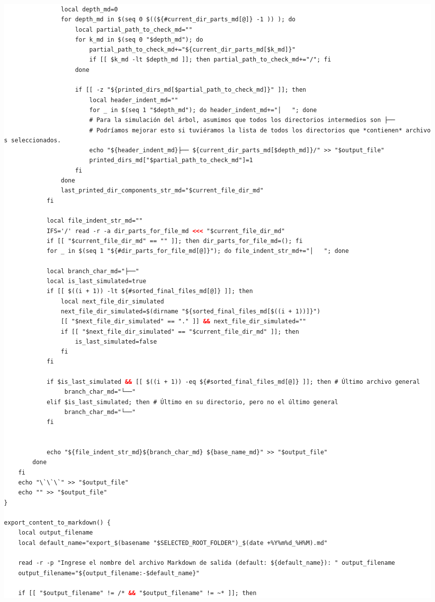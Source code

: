 ```html
                local depth_md=0
                for depth_md in $(seq 0 $((${#current_dir_parts_md[@]} -1 )) ); do
                    local partial_path_to_check_md=""
                    for k_md in $(seq 0 "$depth_md"); do
                        partial_path_to_check_md+="${current_dir_parts_md[$k_md]}"
                        if [[ $k_md -lt $depth_md ]]; then partial_path_to_check_md+="/"; fi
                    done

                    if [[ -z "${printed_dirs_md[$partial_path_to_check_md]}" ]]; then
                        local header_indent_md=""
                        for _ in $(seq 1 "$depth_md"); do header_indent_md+="│   "; done
                        # Para la simulación del árbol, asumimos que todos los directorios intermedios son ├──
                        # Podríamos mejorar esto si tuviéramos la lista de todos los directorios que *contienen* archivos seleccionados.
                        echo "${header_indent_md}├── ${current_dir_parts_md[$depth_md]}/" >> "$output_file"
                        printed_dirs_md["$partial_path_to_check_md"]=1
                    fi
                done
                last_printed_dir_components_str_md="$current_file_dir_md"
            fi

            local file_indent_str_md=""
            IFS='/' read -r -a dir_parts_for_file_md <<< "$current_file_dir_md"
            if [[ "$current_file_dir_md" == "" ]]; then dir_parts_for_file_md=(); fi
            for _ in $(seq 1 "${#dir_parts_for_file_md[@]}"); do file_indent_str_md+="│   "; done
            
            local branch_char_md="├──"
            local is_last_simulated=true
            if [[ $((i + 1)) -lt ${#sorted_final_files_md[@]} ]]; then
                local next_file_dir_simulated
                next_file_dir_simulated=$(dirname "${sorted_final_files_md[$((i + 1))]}")
                [[ "$next_file_dir_simulated" == "." ]] && next_file_dir_simulated=""
                if [[ "$next_file_dir_simulated" == "$current_file_dir_md" ]]; then
                    is_last_simulated=false
                fi
            fi

            if $is_last_simulated && [[ $((i + 1)) -eq ${#sorted_final_files_md[@]} ]]; then # Último archivo general
                 branch_char_md="└──"
            elif $is_last_simulated; then # Último en su directorio, pero no el último general
                 branch_char_md="└──"
            fi


            echo "${file_indent_str_md}${branch_char_md} ${base_name_md}" >> "$output_file"
        done
    fi
    echo "\`\`\`" >> "$output_file"
    echo "" >> "$output_file"
}

export_content_to_markdown() {
    local output_filename
    local default_name="export_$(basename "$SELECTED_ROOT_FOLDER")_$(date +%Y%m%d_%H%M).md"
    
    read -r -p "Ingrese el nombre del archivo Markdown de salida (default: ${default_name}): " output_filename
    output_filename="${output_filename:-$default_name}"

    if [[ "$output_filename" != /* && "$output_filename" != ~* ]]; then
```